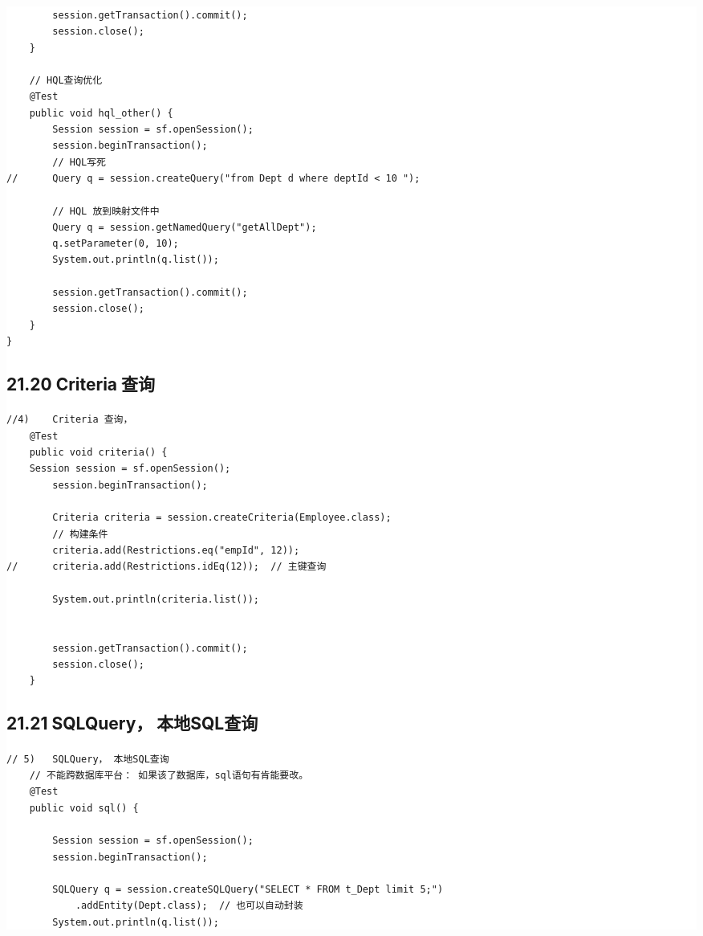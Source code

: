 			session.getTransaction().commit();
			session.close();
		}
	
		// HQL查询优化
		@Test
		public void hql_other() {
			Session session = sf.openSession();
			session.beginTransaction();
			// HQL写死
	//		Query q = session.createQuery("from Dept d where deptId < 10 ");
		
			// HQL 放到映射文件中
			Query q = session.getNamedQuery("getAllDept");
			q.setParameter(0, 10);
			System.out.println(q.list());
		
			session.getTransaction().commit();
			session.close();
		}
	}
		
## 21.20 Criteria 查询

	//4)	Criteria 查询，
		@Test
		public void criteria() {
		Session session = sf.openSession();
			session.beginTransaction();
		
			Criteria criteria = session.createCriteria(Employee.class);
			// 构建条件
			criteria.add(Restrictions.eq("empId", 12));
	//		criteria.add(Restrictions.idEq(12));  // 主键查询
		
			System.out.println(criteria.list());
		
		
			session.getTransaction().commit();
			session.close();
		}

## 21.21 SQLQuery， 本地SQL查询

	// 5)	SQLQuery， 本地SQL查询
		// 不能跨数据库平台： 如果该了数据库，sql语句有肯能要改。
		@Test
		public void sql() {
		
			Session session = sf.openSession();
			session.beginTransaction();
		
			SQLQuery q = session.createSQLQuery("SELECT * FROM t_Dept limit 5;")
				.addEntity(Dept.class);  // 也可以自动封装
			System.out.println(q.list());
		